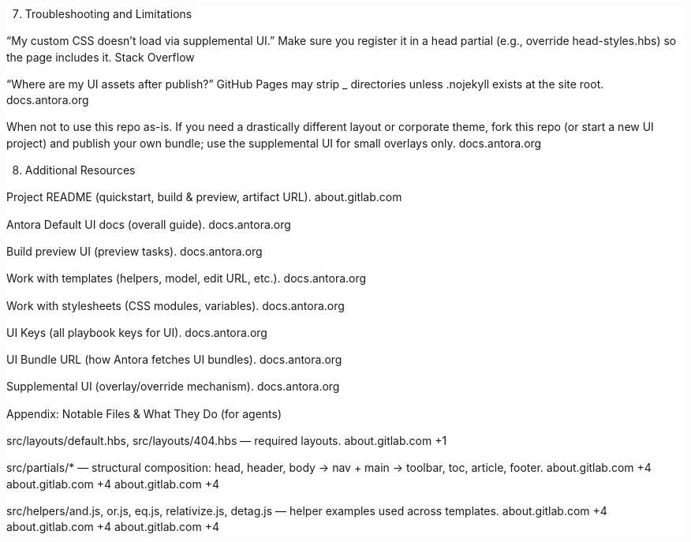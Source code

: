 7) Troubleshooting and Limitations

“My custom CSS doesn’t load via supplemental UI.” Make sure you register it in a head partial (e.g., override head-styles.hbs) so the page includes it.
Stack Overflow

“Where are my UI assets after publish?” GitHub Pages may strip _ directories unless .nojekyll exists at the site root.
docs.antora.org

When not to use this repo as-is. If you need a drastically different layout or corporate theme, fork this repo (or start a new UI project) and publish your own bundle; use the supplemental UI for small overlays only.
docs.antora.org

8) Additional Resources

Project README (quickstart, build & preview, artifact URL).
about.gitlab.com

Antora Default UI docs (overall guide).
docs.antora.org

Build preview UI (preview tasks).
docs.antora.org

Work with templates (helpers, model, edit URL, etc.).
docs.antora.org

Work with stylesheets (CSS modules, variables).
docs.antora.org

UI Keys (all playbook keys for UI).
docs.antora.org

UI Bundle URL (how Antora fetches UI bundles).
docs.antora.org

Supplemental UI (overlay/override mechanism).
docs.antora.org

Appendix: Notable Files & What They Do (for agents)

src/layouts/default.hbs, src/layouts/404.hbs — required layouts.
about.gitlab.com
+1

src/partials/* — structural composition: head, header, body → nav + main → toolbar, toc, article, footer.
about.gitlab.com
+4
about.gitlab.com
+4
about.gitlab.com
+4

src/helpers/and.js, or.js, eq.js, relativize.js, detag.js — helper examples used across templates.
about.gitlab.com
+4
about.gitlab.com
+4
about.gitlab.com
+4

